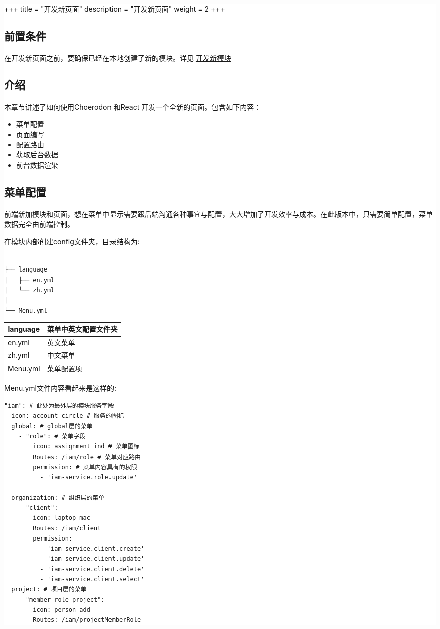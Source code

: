 +++
title = "开发新页面"
description = "开发新页面"
weight = 2
+++

## 前置条件

在开发新页面之前，要确保已经在本地创建了新的模块。详见 [开发新模块](../new_module/)

## 介绍

本章节讲述了如何使用Choerodon 和React 开发一个全新的页面。包含如下内容：

* 菜单配置
* 页面编写
* 配置路由
* 获取后台数据
* 前台数据渲染

## 菜单配置

前端新加模块和页面，想在菜单中显示需要跟后端沟通各种事宜与配置，大大增加了开发效率与成本。在此版本中，只需要简单配置，菜单数据完全由前端控制。

在模块内部创建config文件夹，目录结构为:

```

├── language
|   ├── en.yml
|   └── zh.yml
|
└── Menu.yml

```
language | 菜单中英文配置文件夹
--- | ---
en.yml | 英文菜单
zh.yml | 中文菜单
Menu.yml | 菜单配置项

Menu.yml文件内容看起来是这样的:

```
"iam": # 此处为最外层的模块服务字段
  icon: account_circle # 服务的图标
  global: # global层的菜单
    - "role": # 菜单字段
        icon: assignment_ind # 菜单图标
        Routes: /iam/role # 菜单对应路由
        permission: # 菜单内容具有的权限
          - 'iam-service.role.update'

  organization: # 组织层的菜单
    - "client":
        icon: laptop_mac
        Routes: /iam/client
        permission:
          - 'iam-service.client.create'
          - 'iam-service.client.update'
          - 'iam-service.client.delete'
          - 'iam-service.client.select'
  project: # 项目层的菜单
    - "member-role-project":
        icon: person_add
        Routes: /iam/projectMemberRole
```